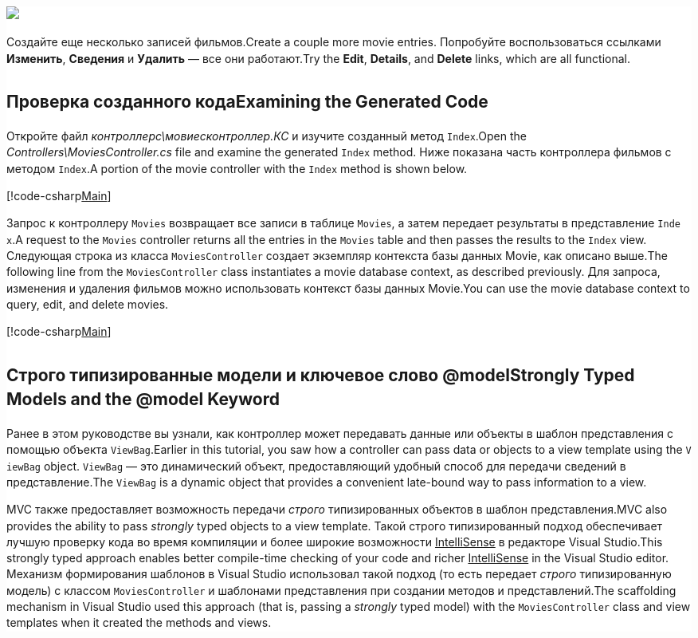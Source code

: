 ![](accessing-your-models-data-from-a-controller/_static/image6.png)

<span data-ttu-id="d7fc0-133">Создайте еще несколько записей фильмов.</span><span class="sxs-lookup"><span data-stu-id="d7fc0-133">Create a couple more movie entries.</span></span> <span data-ttu-id="d7fc0-134">Попробуйте воспользоваться ссылками **Изменить**, **Сведения** и **Удалить** — все они работают.</span><span class="sxs-lookup"><span data-stu-id="d7fc0-134">Try the **Edit**, **Details**, and **Delete** links, which are all functional.</span></span>

## <a name="examining-the-generated-code"></a><span data-ttu-id="d7fc0-135">Проверка созданного кода</span><span class="sxs-lookup"><span data-stu-id="d7fc0-135">Examining the Generated Code</span></span>

<span data-ttu-id="d7fc0-136">Откройте файл *контроллерс\мовиесконтроллер.КС* и изучите созданный метод `Index`.</span><span class="sxs-lookup"><span data-stu-id="d7fc0-136">Open the *Controllers\MoviesController.cs* file and examine the generated `Index` method.</span></span> <span data-ttu-id="d7fc0-137">Ниже показана часть контроллера фильмов с методом `Index`.</span><span class="sxs-lookup"><span data-stu-id="d7fc0-137">A portion of the movie controller with the `Index` method is shown below.</span></span>

[!code-csharp[Main](accessing-your-models-data-from-a-controller/samples/sample1.cs)]

<span data-ttu-id="d7fc0-138">Запрос к контроллеру `Movies` возвращает все записи в таблице `Movies`, а затем передает результаты в представление `Index`.</span><span class="sxs-lookup"><span data-stu-id="d7fc0-138">A request to the `Movies` controller returns all the entries in the `Movies` table and then passes the results to the `Index` view.</span></span> <span data-ttu-id="d7fc0-139">Следующая строка из класса `MoviesController` создает экземпляр контекста базы данных Movie, как описано выше.</span><span class="sxs-lookup"><span data-stu-id="d7fc0-139">The following line from the `MoviesController` class instantiates a movie database context, as described previously.</span></span> <span data-ttu-id="d7fc0-140">Для запроса, изменения и удаления фильмов можно использовать контекст базы данных Movie.</span><span class="sxs-lookup"><span data-stu-id="d7fc0-140">You can use the movie database context to query, edit, and delete movies.</span></span>

[!code-csharp[Main](accessing-your-models-data-from-a-controller/samples/sample2.cs)]

## <a name="strongly-typed-models-and-the-model-keyword"></a><span data-ttu-id="d7fc0-141">Строго типизированные модели и ключевое слово @model</span><span class="sxs-lookup"><span data-stu-id="d7fc0-141">Strongly Typed Models and the @model Keyword</span></span>

<span data-ttu-id="d7fc0-142">Ранее в этом руководстве вы узнали, как контроллер может передавать данные или объекты в шаблон представления с помощью объекта `ViewBag`.</span><span class="sxs-lookup"><span data-stu-id="d7fc0-142">Earlier in this tutorial, you saw how a controller can pass data or objects to a view template using the `ViewBag` object.</span></span> <span data-ttu-id="d7fc0-143">`ViewBag` — это динамический объект, предоставляющий удобный способ для передачи сведений в представление.</span><span class="sxs-lookup"><span data-stu-id="d7fc0-143">The `ViewBag` is a dynamic object that provides a convenient late-bound way to pass information to a view.</span></span>

<span data-ttu-id="d7fc0-144">MVC также предоставляет возможность передачи *строго* типизированных объектов в шаблон представления.</span><span class="sxs-lookup"><span data-stu-id="d7fc0-144">MVC also provides the ability to pass *strongly* typed objects to a view template.</span></span> <span data-ttu-id="d7fc0-145">Такой строго типизированный подход обеспечивает лучшую проверку кода во время компиляции и более широкие возможности [IntelliSense](https://msdn.microsoft.com/library/hcw1s69b(v=vs.120).aspx) в редакторе Visual Studio.</span><span class="sxs-lookup"><span data-stu-id="d7fc0-145">This strongly typed approach enables better compile-time checking of your code and richer [IntelliSense](https://msdn.microsoft.com/library/hcw1s69b(v=vs.120).aspx) in the Visual Studio editor.</span></span> <span data-ttu-id="d7fc0-146">Механизм формирования шаблонов в Visual Studio использовал такой подход (то есть передает *строго* типизированную модель) с классом `MoviesController` и шаблонами представления при создании методов и представлений.</span><span class="sxs-lookup"><span data-stu-id="d7fc0-146">The scaffolding mechanism in Visual Studio used this approach (that is, passing a *strongly* typed model) with the `MoviesController` class and view templates when it created the methods and views.</span></span>
